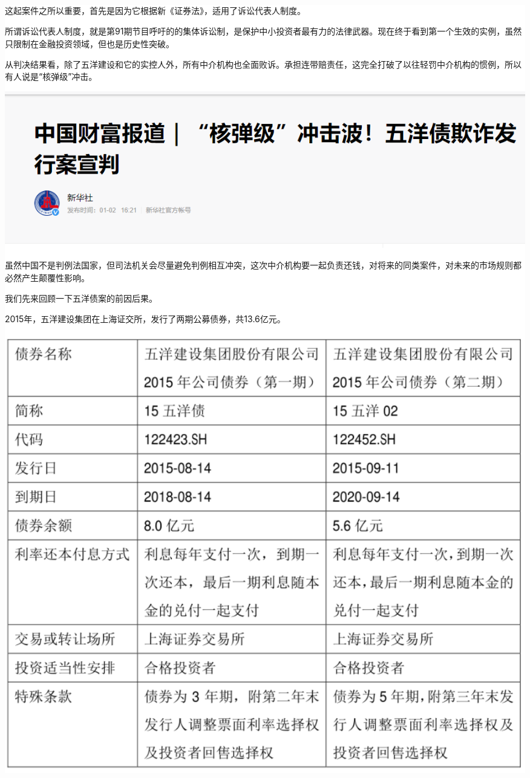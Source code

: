 这起案件之所以重要，首先是因为它根据新《证券法》，适用了诉讼代表人制度。

所谓诉讼代表人制度，就是第91期节目呼吁的的集体诉讼制，是保护中小投资者最有力的法律武器。现在终于看到第一个生效的实例，虽然只限制在金融投资领域，但也是历史性突破。

从判决结果看，除了五洋建设和它的实控人外，所有中介机构也全面败诉。承担连带赔责任，这完全打破了以往轻罚中介机构的惯例，所以有人说是“核弹级”冲击。

![](images/btnews/0201_0300/0223/media/image14.png)

虽然中国不是判例法国家，但司法机关会尽量避免判例相互冲突，这次中介机构要一起负责还钱，对将来的同类案件，对未来的市场规则都必然产生颠覆性影响。

我们先来回顾一下五洋债案的前因后果。

2015年，五洋建设集团在上海证交所，发行了两期公募债券，共13.6亿元。

![](images/btnews/0201_0300/0223/media/image15.png)
